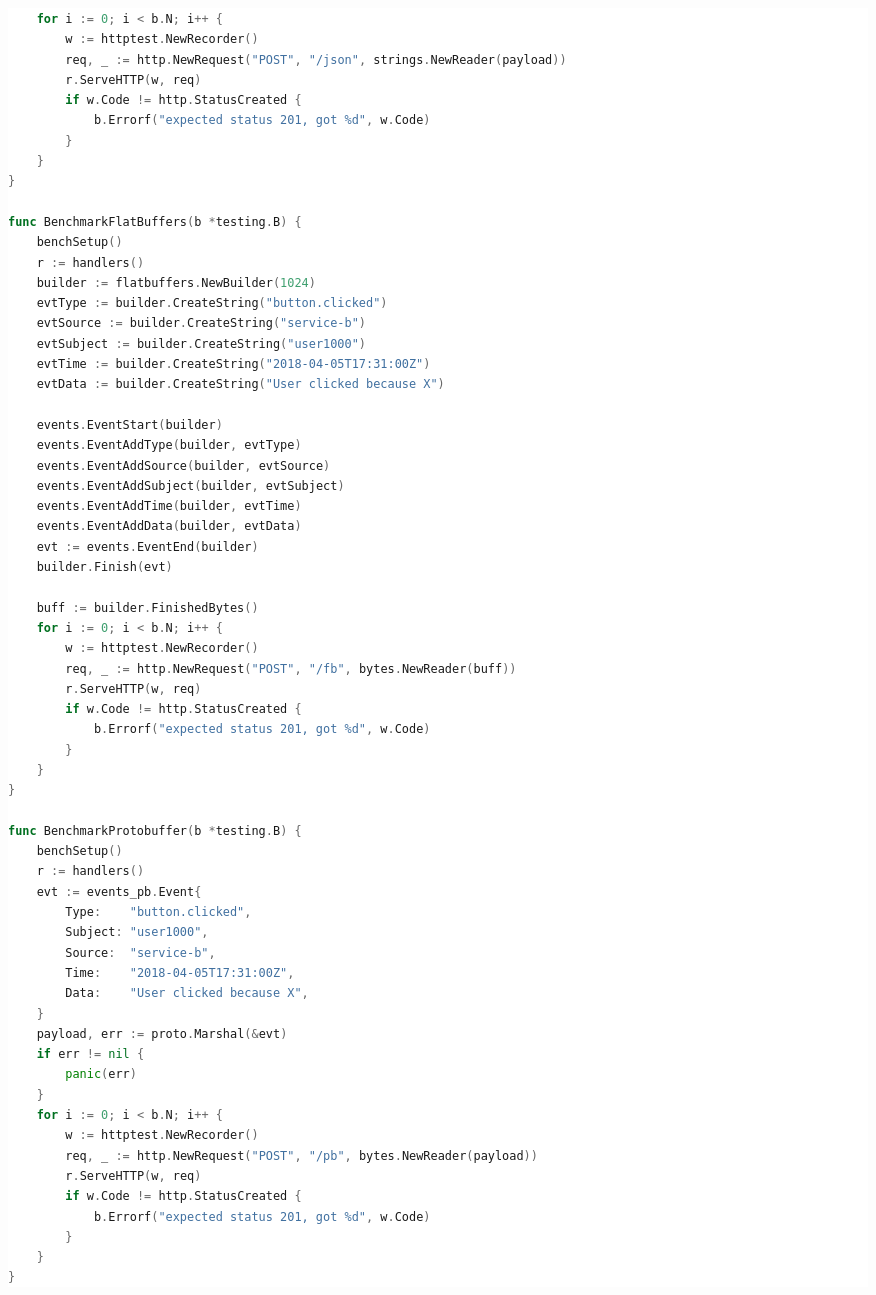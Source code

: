 ```go
	for i := 0; i < b.N; i++ {
		w := httptest.NewRecorder()
		req, _ := http.NewRequest("POST", "/json", strings.NewReader(payload))
		r.ServeHTTP(w, req)
		if w.Code != http.StatusCreated {
			b.Errorf("expected status 201, got %d", w.Code)
		}
	}
}

func BenchmarkFlatBuffers(b *testing.B) {
	benchSetup()
	r := handlers()
	builder := flatbuffers.NewBuilder(1024)
	evtType := builder.CreateString("button.clicked")
	evtSource := builder.CreateString("service-b")
	evtSubject := builder.CreateString("user1000")
	evtTime := builder.CreateString("2018-04-05T17:31:00Z")
	evtData := builder.CreateString("User clicked because X")

	events.EventStart(builder)
	events.EventAddType(builder, evtType)
	events.EventAddSource(builder, evtSource)
	events.EventAddSubject(builder, evtSubject)
	events.EventAddTime(builder, evtTime)
	events.EventAddData(builder, evtData)
	evt := events.EventEnd(builder)
	builder.Finish(evt)

	buff := builder.FinishedBytes()
	for i := 0; i < b.N; i++ {
		w := httptest.NewRecorder()
		req, _ := http.NewRequest("POST", "/fb", bytes.NewReader(buff))
		r.ServeHTTP(w, req)
		if w.Code != http.StatusCreated {
			b.Errorf("expected status 201, got %d", w.Code)
		}
	}
}

func BenchmarkProtobuffer(b *testing.B) {
	benchSetup()
	r := handlers()
	evt := events_pb.Event{
		Type:    "button.clicked",
		Subject: "user1000",
		Source:  "service-b",
		Time:    "2018-04-05T17:31:00Z",
		Data:    "User clicked because X",
	}
	payload, err := proto.Marshal(&evt)
	if err != nil {
		panic(err)
	}
	for i := 0; i < b.N; i++ {
		w := httptest.NewRecorder()
		req, _ := http.NewRequest("POST", "/pb", bytes.NewReader(payload))
		r.ServeHTTP(w, req)
		if w.Code != http.StatusCreated {
			b.Errorf("expected status 201, got %d", w.Code)
		}
	}
}
```